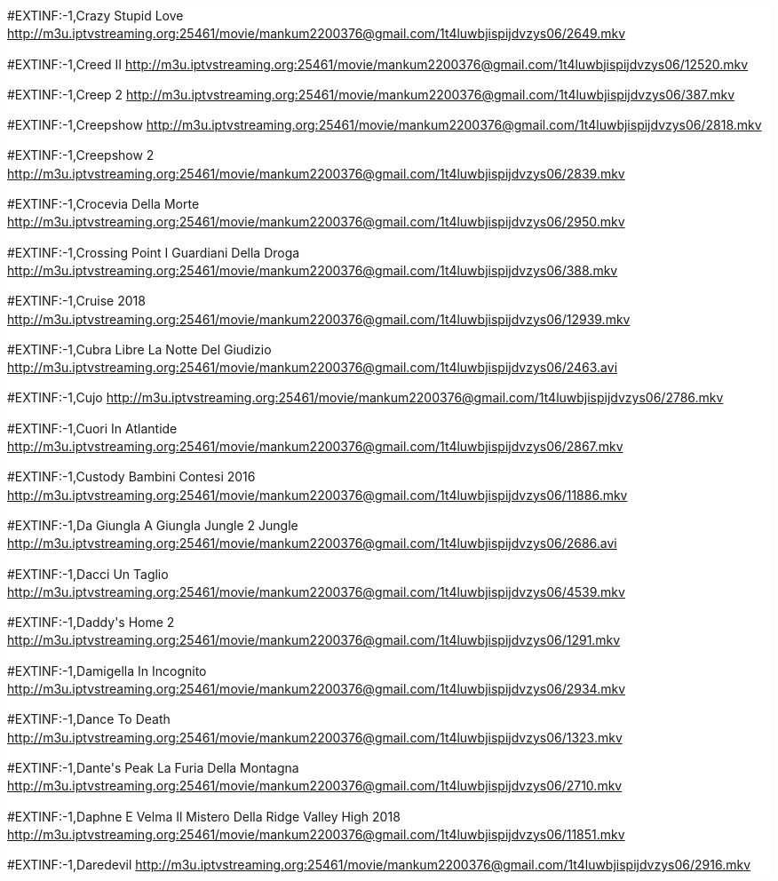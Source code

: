 #EXTINF:-1,Crazy Stupid Love
http://m3u.iptvstreaming.org:25461/movie/mankum2200376@gmail.com/1t4luwbjispijdvzys06/2649.mkv

#EXTINF:-1,Creed II
http://m3u.iptvstreaming.org:25461/movie/mankum2200376@gmail.com/1t4luwbjispijdvzys06/12520.mkv

#EXTINF:-1,Creep 2
http://m3u.iptvstreaming.org:25461/movie/mankum2200376@gmail.com/1t4luwbjispijdvzys06/387.mkv

#EXTINF:-1,Creepshow
http://m3u.iptvstreaming.org:25461/movie/mankum2200376@gmail.com/1t4luwbjispijdvzys06/2818.mkv

#EXTINF:-1,Creepshow 2
http://m3u.iptvstreaming.org:25461/movie/mankum2200376@gmail.com/1t4luwbjispijdvzys06/2839.mkv

#EXTINF:-1,Crocevia Della Morte
http://m3u.iptvstreaming.org:25461/movie/mankum2200376@gmail.com/1t4luwbjispijdvzys06/2950.mkv

#EXTINF:-1,Crossing Point I Guardiani Della Droga
http://m3u.iptvstreaming.org:25461/movie/mankum2200376@gmail.com/1t4luwbjispijdvzys06/388.mkv

#EXTINF:-1,Cruise 2018
http://m3u.iptvstreaming.org:25461/movie/mankum2200376@gmail.com/1t4luwbjispijdvzys06/12939.mkv

#EXTINF:-1,Cubra Libre La Notte Del Giudizio
http://m3u.iptvstreaming.org:25461/movie/mankum2200376@gmail.com/1t4luwbjispijdvzys06/2463.avi

#EXTINF:-1,Cujo
http://m3u.iptvstreaming.org:25461/movie/mankum2200376@gmail.com/1t4luwbjispijdvzys06/2786.mkv

#EXTINF:-1,Cuori In Atlantide
http://m3u.iptvstreaming.org:25461/movie/mankum2200376@gmail.com/1t4luwbjispijdvzys06/2867.mkv

#EXTINF:-1,Custody Bambini Contesi 2016
http://m3u.iptvstreaming.org:25461/movie/mankum2200376@gmail.com/1t4luwbjispijdvzys06/11886.mkv

#EXTINF:-1,Da Giungla A Giungla Jungle 2 Jungle
http://m3u.iptvstreaming.org:25461/movie/mankum2200376@gmail.com/1t4luwbjispijdvzys06/2686.avi

#EXTINF:-1,Dacci Un Taglio
http://m3u.iptvstreaming.org:25461/movie/mankum2200376@gmail.com/1t4luwbjispijdvzys06/4539.mkv

#EXTINF:-1,Daddy's Home 2
http://m3u.iptvstreaming.org:25461/movie/mankum2200376@gmail.com/1t4luwbjispijdvzys06/1291.mkv

#EXTINF:-1,Damigella In Incognito
http://m3u.iptvstreaming.org:25461/movie/mankum2200376@gmail.com/1t4luwbjispijdvzys06/2934.mkv

#EXTINF:-1,Dance To Death
http://m3u.iptvstreaming.org:25461/movie/mankum2200376@gmail.com/1t4luwbjispijdvzys06/1323.mkv

#EXTINF:-1,Dante's Peak La Furia Della Montagna
http://m3u.iptvstreaming.org:25461/movie/mankum2200376@gmail.com/1t4luwbjispijdvzys06/2710.mkv

#EXTINF:-1,Daphne E Velma Il Mistero Della Ridge Valley High 2018
http://m3u.iptvstreaming.org:25461/movie/mankum2200376@gmail.com/1t4luwbjispijdvzys06/11851.mkv

#EXTINF:-1,Daredevil
http://m3u.iptvstreaming.org:25461/movie/mankum2200376@gmail.com/1t4luwbjispijdvzys06/2916.mkv
